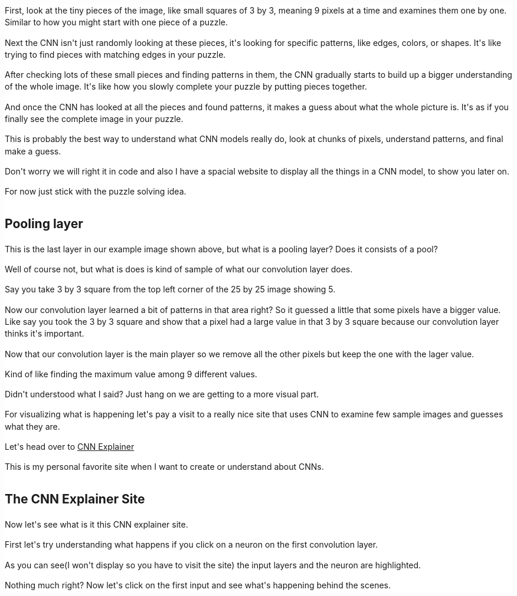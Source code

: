 First, look at the tiny pieces of the image, like small squares of 3 by 3, meaning 9 pixels at a time and examines them one by one. Similar to how you might start with one piece of a puzzle.

Next the CNN isn't just randomly looking at these pieces, it's looking for specific patterns, like edges, colors, or shapes. It's like trying to find pieces with matching edges in your puzzle.

After checking lots of these small pieces and finding patterns in them, the CNN gradually starts to build up a bigger understanding of the whole image. It's like how you slowly complete your puzzle by putting pieces together.

And once the CNN has looked at all the pieces and found patterns, it makes a guess about what the whole picture is. It's as if you finally see the complete image in your puzzle.

This is probably the best way to understand what CNN models really do, look at chunks of pixels, understand patterns, and final make a guess.

Don't worry we will right it in code and also I have a spacial website to display all the things in a CNN model, to show you later on.

For now just stick with the puzzle solving idea.

## Pooling layer

This is the last layer in our example image shown above, but what is a pooling layer? Does it consists of a pool?

Well of course not, but what is does is kind of sample of what our convolution layer does.

Say you take 3 by 3 square from the top left corner of the 25 by 25 image showing 5.

Now our convolution layer learned a bit of patterns in that area right? So it guessed a little that some pixels have a bigger value. Like say you took the 3 by 3 square and show that a pixel had a large value in that 3 by 3 square because our convolution layer thinks it's important.

Now that our convolution layer is the main player so we remove all the other pixels but keep the one with the lager value.

Kind of like finding the maximum value among 9 different values.

Didn't understood what I said? Just hang on we are getting to a more visual part.

For visualizing what is happening let's pay a visit to a really nice site that uses CNN to examine few sample images and guesses what they are.

Let's head over to <a href="https://poloclub.github.io/cnn-explainer/" class="text-blue-500 hover:text-blue-600">CNN Explainer</a>

This is my personal favorite site when I want to create or understand about CNNs.

## The CNN Explainer Site

Now let's see what is it this CNN explainer site.

First let's try understanding what happens if you click on a neuron on the first convolution layer.

As you can see(I won't display so you have to visit the site) the input layers and the neuron are highlighted.

Nothing much right? Now let's click on the first input and see what's happening behind the scenes.
